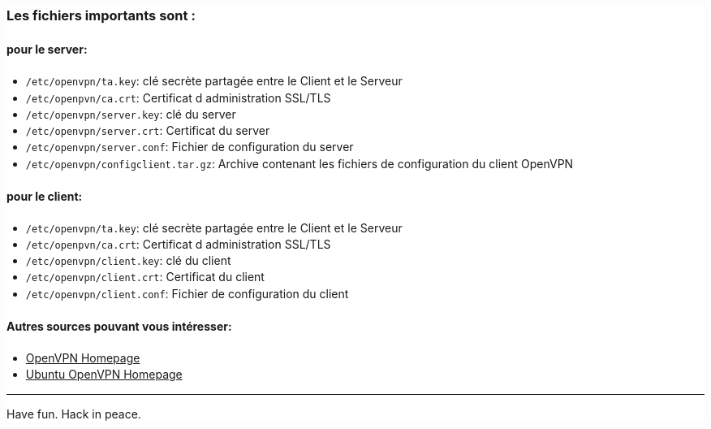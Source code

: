 ### Les fichiers importants sont :

#### pour le server:

- `/etc/openvpn/ta.key`: clé secrète partagée entre le Client et le Serveur
- `/etc/openpvn/ca.crt`: Certificat d administration SSL/TLS
- `/etc/openvpn/server.key`:  clé du server
- `/etc/openvpn/server.crt`:  Certificat du server
- `/etc/openvpn/server.conf`: Fichier de configuration du server
- `/etc/openvpn/configclient.tar.gz`: Archive contenant les fichiers de configuration du client  OpenVPN

#### pour le client:

- `/etc/openvpn/ta.key`: clé secrète partagée entre le Client et le Serveur
- `/etc/openpvn/ca.crt`: Certificat d administration SSL/TLS
- `/etc/openvpn/client.key`:  clé du client
- `/etc/openvpn/client.crt`:  Certificat du client
- `/etc/openvpn/client.conf`: Fichier de configuration du client

#### Autres sources pouvant vous intéresser:

* [OpenVPN Homepage](https://openvpn.net/)
* [Ubuntu OpenVPN Homepage](https://doc.ubuntu-fr.org/openvpn)


-----
Have fun. Hack in peace.
